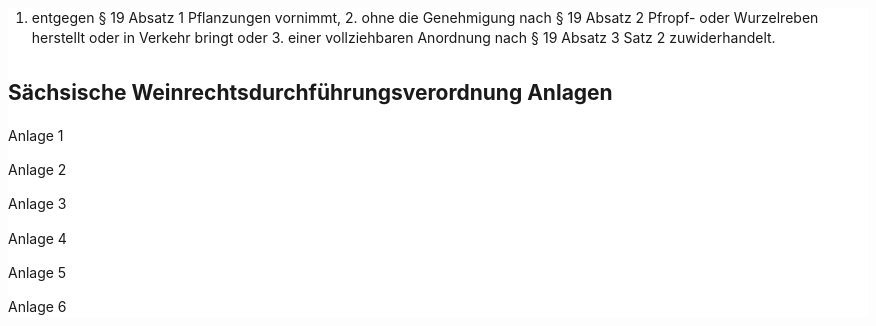 1. entgegen § 19 Absatz 1 Pflanzungen vornimmt, 2. ohne die Genehmigung nach § 19 Absatz 2 Pfropf- oder Wurzelreben herstellt oder in Verkehr bringt oder 3. einer vollziehbaren Anordnung nach § 19 Absatz 3 Satz 2 zuwiderhandelt. 
## Sächsische Weinrechtsdurchführungsverordnung Anlagen

Anlage 1

Anlage 2

Anlage 3

Anlage 4

Anlage 5

Anlage 6

